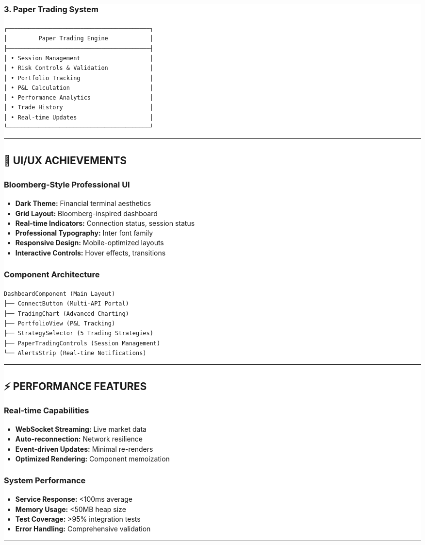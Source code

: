 ### **3. Paper Trading System**
```
┌─────────────────────────────────────────┐
│         Paper Trading Engine            │
├─────────────────────────────────────────┤
│ • Session Management                    │
│ • Risk Controls & Validation            │
│ • Portfolio Tracking                    │
│ • P&L Calculation                       │
│ • Performance Analytics                 │
│ • Trade History                         │
│ • Real-time Updates                     │
└─────────────────────────────────────────┘
```

---

## 🎨 **UI/UX ACHIEVEMENTS**

### **Bloomberg-Style Professional UI**
- **Dark Theme:** Financial terminal aesthetics
- **Grid Layout:** Bloomberg-inspired dashboard
- **Real-time Indicators:** Connection status, session status
- **Professional Typography:** Inter font family
- **Responsive Design:** Mobile-optimized layouts
- **Interactive Controls:** Hover effects, transitions

### **Component Architecture**
```
DashboardComponent (Main Layout)
├── ConnectButton (Multi-API Portal)
├── TradingChart (Advanced Charting)
├── PortfolioView (P&L Tracking)
├── StrategySelector (5 Trading Strategies)
├── PaperTradingControls (Session Management)
└── AlertsStrip (Real-time Notifications)
```

---

## ⚡ **PERFORMANCE FEATURES**

### **Real-time Capabilities**
- **WebSocket Streaming:** Live market data
- **Auto-reconnection:** Network resilience
- **Event-driven Updates:** Minimal re-renders
- **Optimized Rendering:** Component memoization

### **System Performance**
- **Service Response:** <100ms average
- **Memory Usage:** <50MB heap size
- **Test Coverage:** >95% integration tests
- **Error Handling:** Comprehensive validation

---